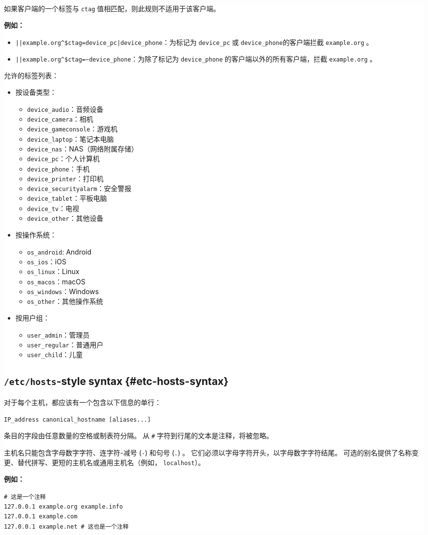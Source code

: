 如果客户端的一个标签与 `ctag` 值相匹配，则此规则不适用于该客户端。

**例如：**

- `||example.org^$ctag=device_pc|device_phone`：为标记为 `device_pc` 或 `device_phone`的客户端拦截 `example.org` 。

- `||example.org^$ctag=~device_phone`：为除了标记为 `device_phone` 的客户端以外的所有客户端，拦截 `example.org` 。

允许的标签列表：

- 按设备类型：

    - `device_audio`：音频设备
    - `device_camera`：相机
    - `device_gameconsole`：游戏机
    - `device_laptop`：笔记本电脑
    - `device_nas`：NAS（网络附属存储）
    - `device_pc`：个人计算机
    - `device_phone`：手机
    - `device_printer`：打印机
    - `device_securityalarm`：安全警报
    - `device_tablet`：平板电脑
    - `device_tv`：电视
    - `device_other`：其他设备

- 按操作系统：

    - `os_android`: Android
    - `os_ios`：iOS
    - `os_linux`：Linux
    - `os_macos`：macOS
    - `os_windows`：Windows
    - `os_other`：其他操作系统

- 按用户组：

    - `user_admin`：管理员
    - `user_regular`：普通用户
    - `user_child`：儿童

## `/etc/hosts`-style syntax {#etc-hosts-syntax}

对于每个主机，都应该有一个包含以下信息的单行：

```none
IP_address canonical_hostname [aliases...]
```

条目的字段由任意数量的空格或制表符分隔。 从 `#` 字符到行尾的文本是注释，将被忽略。

主机名只能包含字母数字字符、连字符-减号 (`-`) 和句号 (`.`) 。 它们必须以字母字符开头，以字母数字字符结尾。 可选的别名提供了名称变更、替代拼写、更短的主机名或通用主机名（例如， `localhost`）。

**例如：**

```none
# 这是一个注释
127.0.0.1 example.org example.info
127.0.0.1 example.com
127.0.0.1 example.net # 这也是一个注释
```


[Adblock-style syntax]: #adblock-style-syntax
[`client`]: #client-modifier
[`dnstype`]: #dnstype-modifier
[AdGuard DNS filter]: https://github.com/AdguardTeam/AdGuardSDNSFilter
[Hostlist compiler]: https://github.com/AdguardTeam/HostlistCompiler
[regexp]: https://developer.mozilla.org/en-US/docs/Web/JavaScript/Guide/Regular_Expressions
[rfc1035]: https://tools.ietf.org/html/rfc1035#section-3.5
[traditional Adblock-style syntax]: https://adguard.com/kb/general/ad-filtering/create-own-filters/